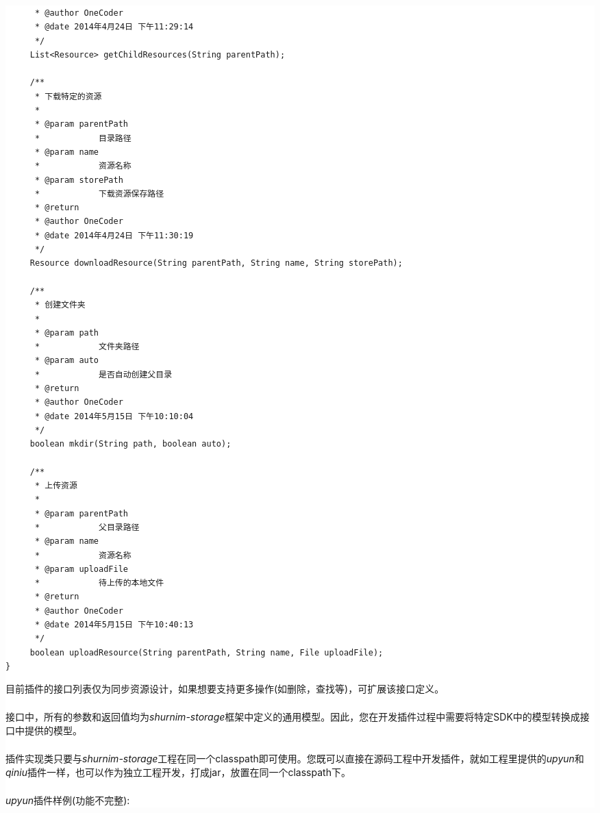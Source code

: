 ```
      * @author OneCoder
      * @date 2014年4月24日 下午11:29:14
      */
     List<Resource> getChildResources(String parentPath);

     /**
      * 下载特定的资源
      *
      * @param parentPath
      *            目录路径
      * @param name
      *            资源名称
      * @param storePath
      *            下载资源保存路径
      * @return
      * @author OneCoder
      * @date 2014年4月24日 下午11:30:19
      */
     Resource downloadResource(String parentPath, String name, String storePath);

     /**
      * 创建文件夹
      *
      * @param path
      *            文件夹路径
      * @param auto
      *            是否自动创建父目录
      * @return
      * @author OneCoder
      * @date 2014年5月15日 下午10:10:04
      */
     boolean mkdir(String path, boolean auto);

     /**
      * 上传资源
      *
      * @param parentPath
      *            父目录路径
      * @param name
      *            资源名称
      * @param uploadFile
      *            待上传的本地文件
      * @return
      * @author OneCoder
      * @date 2014年5月15日 下午10:40:13
      */
     boolean uploadResource(String parentPath, String name, File uploadFile);
}
```

目前插件的接口列表仅为同步资源设计，如果想要支持更多操作(如删除，查找等)，可扩展该接口定义。<br/><br/>
接口中，所有的参数和返回值均为*shurnim-storage*框架中定义的通用模型。因此，您在开发插件过程中需要将特定SDK中的模型转换成接口中提供的模型。<br/><br/>
插件实现类只要与*shurnim-storage*工程在同一个classpath即可使用。您既可以直接在源码工程中开发插件，就如工程里提供的*upyun*和*qiniu*插件一样，也可以作为独立工程开发，打成jar，放置在同一个classpath下。<br/><br/>
*upyun*插件样例(功能不完整):
